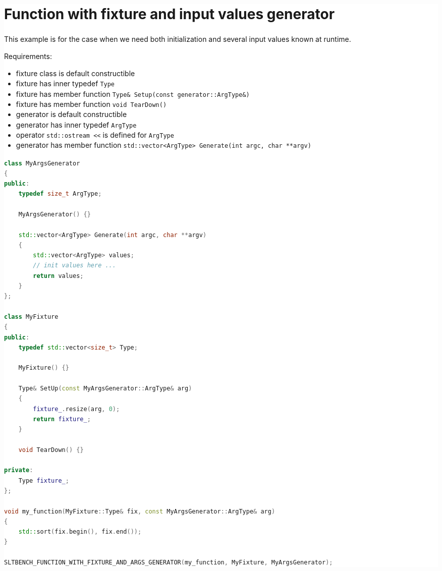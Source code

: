
# Function with fixture and input values generator

This example is for the case when we need both
initialization and several input values known at runtime.

Requirements:
- fixture class is default constructible
- fixture has inner typedef `Type`
- fixture has member function `Type& Setup(const generator::ArgType&)`
- fixture has member function `void TearDown()`
- generator is default constructible
- generator has inner typedef `ArgType`
- operator `std::ostream <<` is defined for `ArgType`
- generator has member function `std::vector<ArgType> Generate(int argc, char **argv)`

```c++
class MyArgsGenerator
{
public:
	typedef size_t ArgType;

	MyArgsGenerator() {}

	std::vector<ArgType> Generate(int argc, char **argv)
	{
		std::vector<ArgType> values;
		// init values here ...
		return values;
	}
};

class MyFixture
{
public:
	typedef std::vector<size_t> Type;

	MyFixture() {}

	Type& SetUp(const MyArgsGenerator::ArgType& arg)
	{
		fixture_.resize(arg, 0);
		return fixture_;
	}

	void TearDown() {}

private:
	Type fixture_;
};

void my_function(MyFixture::Type& fix, const MyArgsGenerator::ArgType& arg)
{
	std::sort(fix.begin(), fix.end());
}

SLTBENCH_FUNCTION_WITH_FIXTURE_AND_ARGS_GENERATOR(my_function, MyFixture, MyArgsGenerator);
```
